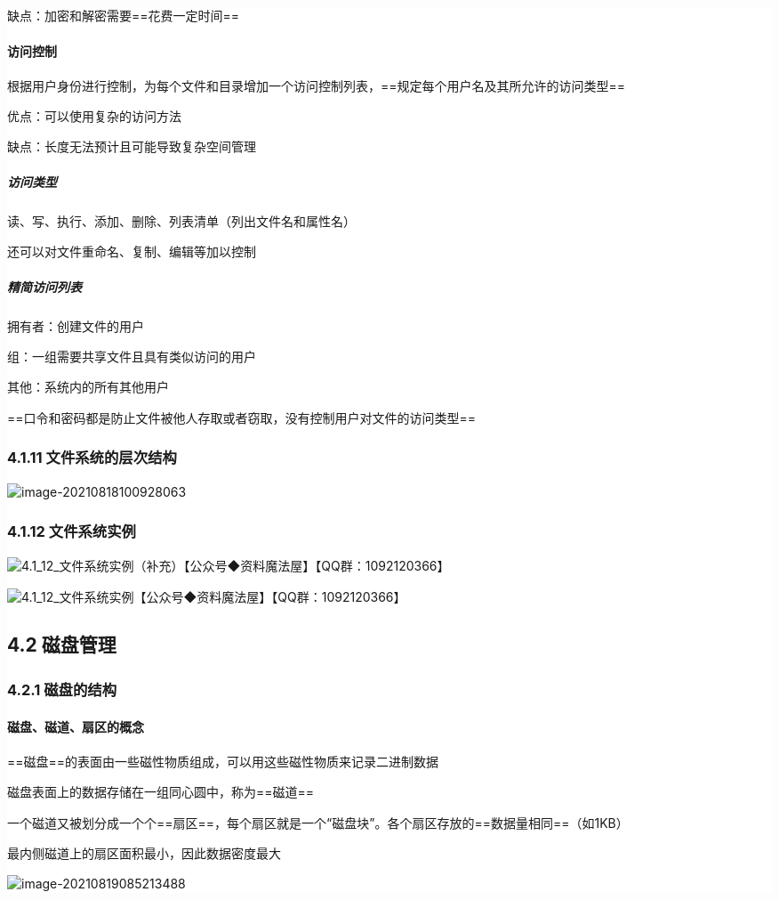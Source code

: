 缺点：加密和解密需要==花费一定时间==

#### 访问控制

根据用户身份进行控制，为每个文件和目录增加一个访问控制列表，==规定每个用户名及其所允许的访问类型==

优点：可以使用复杂的访问方法

缺点：长度无法预计且可能导致复杂空间管理

##### 访问类型

读、写、执行、添加、删除、列表清单（列出文件名和属性名）

还可以对文件重命名、复制、编辑等加以控制

##### 精简访问列表

拥有者：创建文件的用户

组：一组需要共享文件且具有类似访问的用户

其他：系统内的所有其他用户


==口令和密码都是防止文件被他人存取或者窃取，没有控制用户对文件的访问类型==

### 4.1.11 文件系统的层次结构

![image-20210818100928063](img/image-20210818100928063.png)

### 4.1.12 文件系统实例

![4.1_12_文件系统实例（补充）【公众号◆资料魔法屋】【QQ群：1092120366】](img/4.1_12_文件系统实例（补充）【公众号◆资料魔法屋】【QQ群：1092120366】.png)

![4.1_12_文件系统实例【公众号◆资料魔法屋】【QQ群：1092120366】](img/4.1_12_文件系统实例【公众号◆资料魔法屋】【QQ群：1092120366】.png)



## 4.2 磁盘管理







### 4.2.1 磁盘的结构

#### 磁盘、磁道、扇区的概念

==磁盘==的表面由一些磁性物质组成，可以用这些磁性物质来记录二进制数据

磁盘表面上的数据存储在一组同心圆中，称为==磁道==

一个磁道又被划分成一个个==扇区==，每个扇区就是一个“磁盘块”。各个扇区存放的==数据量相同==（如1KB）

最内侧磁道上的扇区面积最小，因此数据密度最大

![image-20210819085213488](img/image-20210819085213488.png)
